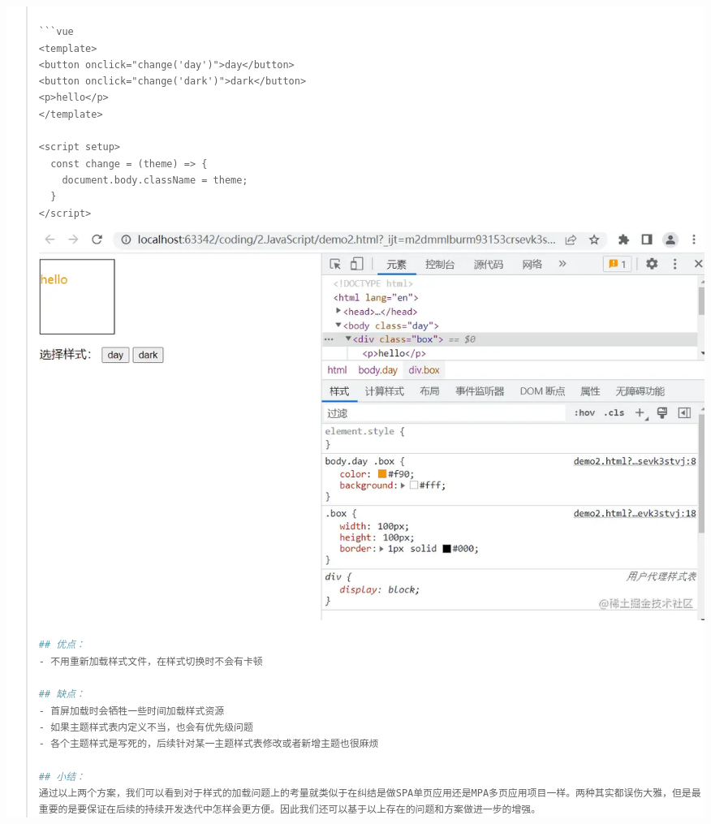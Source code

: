 > ```
>
> ```vue
> <template>
> <button onclick="change('day')">day</button>
> <button onclick="change('dark')">dark</button>
> <p>hello</p>
> </template>
> 
> <script setup>
>   const change = (theme) => {
>     document.body.className = theme;
>   }
> </script>
> ```
>
> ![主题切换方案二](./image/Theme_switching_plan_2.gif)
>
> ```bash
> ## 优点：
> - 不用重新加载样式文件，在样式切换时不会有卡顿
> 
> ## 缺点：
> - 首屏加载时会牺牲一些时间加载样式资源
> - 如果主题样式表内定义不当，也会有优先级问题
> - 各个主题样式是写死的，后续针对某一主题样式表修改或者新增主题也很麻烦
> 
> ## 小结：
> 通过以上两个方案，我们可以看到对于样式的加载问题上的考量就类似于在纠结是做SPA单页应用还是MPA多页应用项目一样。两种其实都误伤大雅，但是最重要的是要保证在后续的持续开发迭代中怎样会更方便。因此我们还可以基于以上存在的问题和方案做进一步的增强。
> ```
